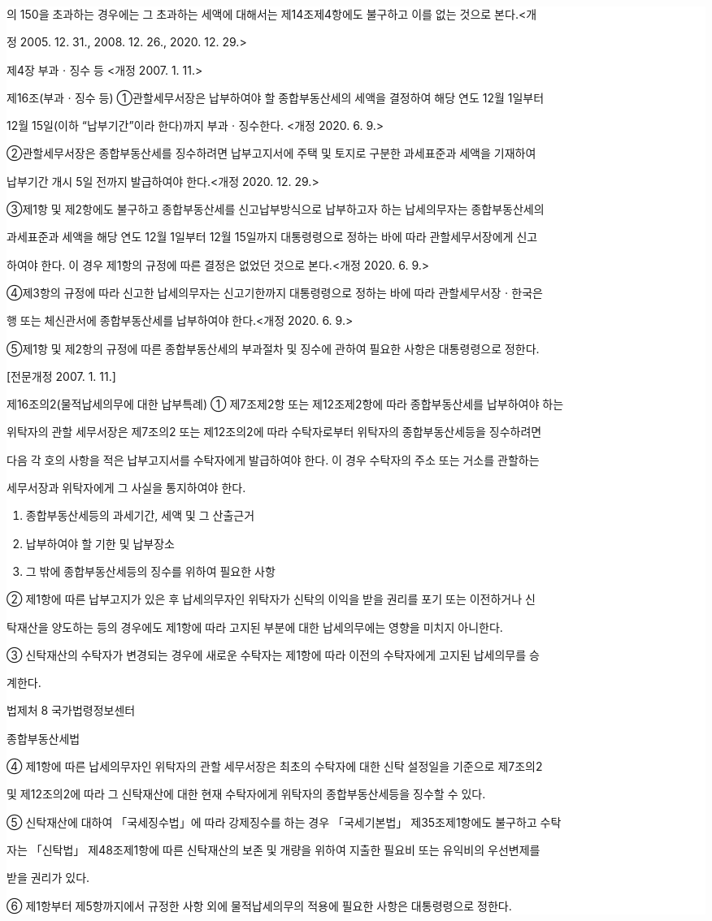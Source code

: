 의 150을 초과하는 경우에는 그 초과하는 세액에 대해서는 제14조제4항에도 불구하고 이를 없는 것으로 본다.<개

정 2005. 12. 31., 2008. 12. 26., 2020. 12. 29.>

제4장 부과ㆍ징수 등 <개정 2007. 1. 11.>

제16조(부과ㆍ징수 등) ①관할세무서장은 납부하여야 할 종합부동산세의 세액을 결정하여 해당 연도 12월 1일부터

12월 15일(이하 “납부기간”이라 한다)까지 부과ㆍ징수한다. <개정 2020. 6. 9.>

②관할세무서장은 종합부동산세를 징수하려면 납부고지서에 주택 및 토지로 구분한 과세표준과 세액을 기재하여

납부기간 개시 5일 전까지 발급하여야 한다.<개정 2020. 12. 29.>

③제1항 및 제2항에도 불구하고 종합부동산세를 신고납부방식으로 납부하고자 하는 납세의무자는 종합부동산세의

과세표준과 세액을 해당 연도 12월 1일부터 12월 15일까지 대통령령으로 정하는 바에 따라 관할세무서장에게 신고

하여야 한다. 이 경우 제1항의 규정에 따른 결정은 없었던 것으로 본다.<개정 2020. 6. 9.>

④제3항의 규정에 따라 신고한 납세의무자는 신고기한까지 대통령령으로 정하는 바에 따라 관할세무서장ㆍ한국은

행 또는 체신관서에 종합부동산세를 납부하여야 한다.<개정 2020. 6. 9.>

⑤제1항 및 제2항의 규정에 따른 종합부동산세의 부과절차 및 징수에 관하여 필요한 사항은 대통령령으로 정한다.

[전문개정 2007. 1. 11.]

제16조의2(물적납세의무에 대한 납부특례) ① 제7조제2항 또는 제12조제2항에 따라 종합부동산세를 납부하여야 하는

위탁자의 관할 세무서장은 제7조의2 또는 제12조의2에 따라 수탁자로부터 위탁자의 종합부동산세등을 징수하려면

다음 각 호의 사항을 적은 납부고지서를 수탁자에게 발급하여야 한다. 이 경우 수탁자의 주소 또는 거소를 관할하는

세무서장과 위탁자에게 그 사실을 통지하여야 한다.

1. 종합부동산세등의 과세기간, 세액 및 그 산출근거

2. 납부하여야 할 기한 및 납부장소

3. 그 밖에 종합부동산세등의 징수를 위하여 필요한 사항

② 제1항에 따른 납부고지가 있은 후 납세의무자인 위탁자가 신탁의 이익을 받을 권리를 포기 또는 이전하거나 신

탁재산을 양도하는 등의 경우에도 제1항에 따라 고지된 부분에 대한 납세의무에는 영향을 미치지 아니한다.

③ 신탁재산의 수탁자가 변경되는 경우에 새로운 수탁자는 제1항에 따라 이전의 수탁자에게 고지된 납세의무를 승

계한다.

법제처                              8                            국가법령정보센터

종합부동산세법

④ 제1항에 따른 납세의무자인 위탁자의 관할 세무서장은 최초의 수탁자에 대한 신탁 설정일을 기준으로 제7조의2

및 제12조의2에 따라 그 신탁재산에 대한 현재 수탁자에게 위탁자의 종합부동산세등을 징수할 수 있다.

⑤ 신탁재산에 대하여 「국세징수법」에 따라 강제징수를 하는 경우 「국세기본법」 제35조제1항에도 불구하고 수탁

자는 「신탁법」 제48조제1항에 따른 신탁재산의 보존 및 개량을 위하여 지출한 필요비 또는 유익비의 우선변제를

받을 권리가 있다.

⑥ 제1항부터 제5항까지에서 규정한 사항 외에 물적납세의무의 적용에 필요한 사항은 대통령령으로 정한다.
